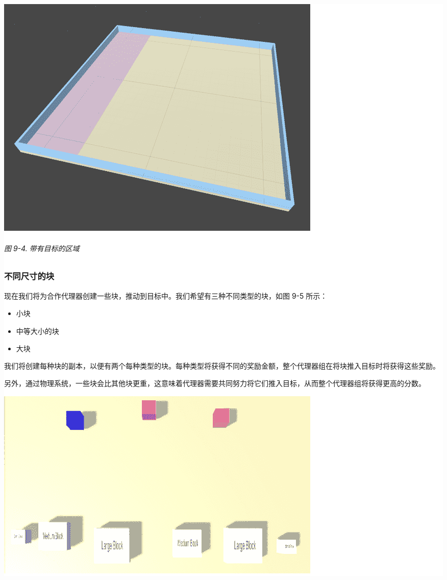![psml 0904](img/psml_0904.png)

###### 图 9-4\. 带有目标的区域

### 不同尺寸的块

现在我们将为合作代理器创建一些块，推动到目标中。我们希望有三种不同类型的块，如图 9-5 所示：

+   小块

+   中等大小的块

+   大块

我们将创建每种块的副本，以便有两个每种类型的块。每种类型将获得不同的奖励金额，整个代理器组在将块推入目标时将获得这些奖励。

另外，通过物理系统，一些块会比其他块更重，这意味着代理器需要共同努力将它们推入目标，从而整个代理器组将获得更高的分数。

![psml 0905](img/psml_0905.png)
